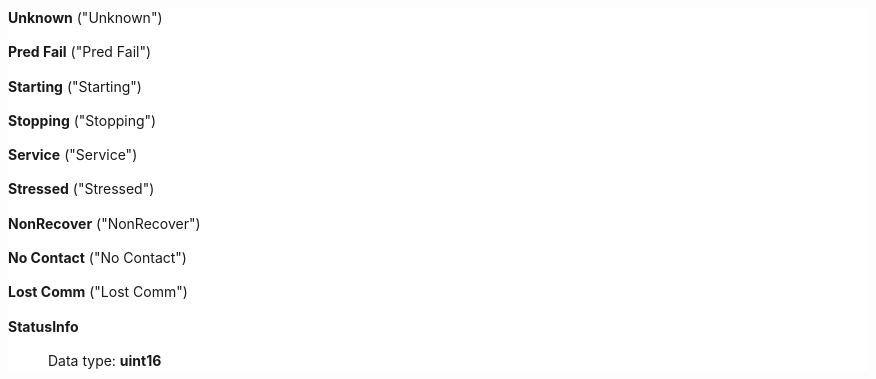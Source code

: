 **Unknown** ("Unknown")


</dt> <dd></dd> <dt>

<span id="Pred_Fail"></span><span id="pred_fail"></span><span id="PRED_FAIL"></span>

**Pred Fail** ("Pred Fail")


</dt> <dd></dd> <dt>

<span id="Starting"></span><span id="starting"></span><span id="STARTING"></span>

**Starting** ("Starting")


</dt> <dd></dd> <dt>

<span id="Stopping"></span><span id="stopping"></span><span id="STOPPING"></span>

**Stopping** ("Stopping")


</dt> <dd></dd> <dt>

<span id="Service"></span><span id="service"></span><span id="SERVICE"></span>

**Service** ("Service")


</dt> <dd></dd> <dt>

<span id="Stressed"></span><span id="stressed"></span><span id="STRESSED"></span>

**Stressed** ("Stressed")


</dt> <dd></dd> <dt>

<span id="NonRecover"></span><span id="nonrecover"></span><span id="NONRECOVER"></span>

**NonRecover** ("NonRecover")


</dt> <dd></dd> <dt>

<span id="No_Contact"></span><span id="no_contact"></span><span id="NO_CONTACT"></span>

**No Contact** ("No Contact")


</dt> <dd></dd> <dt>

<span id="Lost_Comm"></span><span id="lost_comm"></span><span id="LOST_COMM"></span>

**Lost Comm** ("Lost Comm")


</dt> <dd></dd> </dl>

</dd> <dt>

**StatusInfo**
</dt> <dd> <dl> <dt>

Data type: **uint16**
</dt> <dt>
